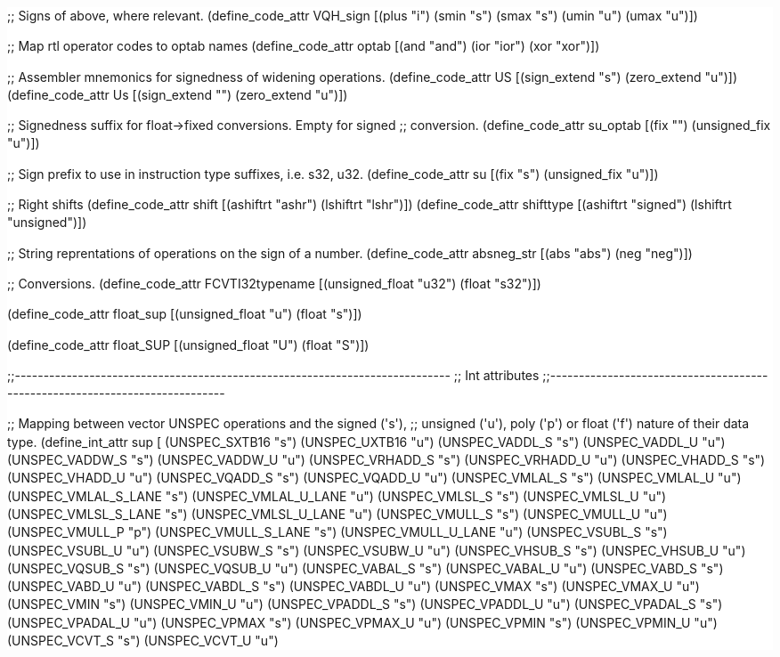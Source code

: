 ;; Signs of above, where relevant.
(define_code_attr VQH_sign [(plus "i") (smin "s") (smax "s") (umin "u")
                (umax "u")])

;; Map rtl operator codes to optab names
(define_code_attr optab
 [(and "and")
  (ior "ior")
  (xor "xor")])

;; Assembler mnemonics for signedness of widening operations.
(define_code_attr US [(sign_extend "s") (zero_extend "u")])
(define_code_attr Us [(sign_extend "") (zero_extend "u")])

;; Signedness suffix for float->fixed conversions.  Empty for signed
;; conversion.
(define_code_attr su_optab [(fix "") (unsigned_fix "u")])

;; Sign prefix to use in instruction type suffixes, i.e. s32, u32.
(define_code_attr su [(fix "s") (unsigned_fix "u")])

;; Right shifts
(define_code_attr shift [(ashiftrt "ashr") (lshiftrt "lshr")])
(define_code_attr shifttype [(ashiftrt "signed") (lshiftrt "unsigned")])

;; String reprentations of operations on the sign of a number.
(define_code_attr absneg_str [(abs "abs") (neg "neg")])

;; Conversions.
(define_code_attr FCVTI32typename [(unsigned_float "u32") (float "s32")])

(define_code_attr float_sup [(unsigned_float "u") (float "s")])

(define_code_attr float_SUP [(unsigned_float "U") (float "S")])

;;----------------------------------------------------------------------------
;; Int attributes
;;----------------------------------------------------------------------------

;; Mapping between vector UNSPEC operations and the signed ('s'),
;; unsigned ('u'), poly ('p') or float ('f') nature of their data type.
(define_int_attr sup [
  (UNSPEC_SXTB16 "s") (UNSPEC_UXTB16 "u")
  (UNSPEC_VADDL_S "s") (UNSPEC_VADDL_U "u")
  (UNSPEC_VADDW_S "s") (UNSPEC_VADDW_U "u")
  (UNSPEC_VRHADD_S "s") (UNSPEC_VRHADD_U "u")
  (UNSPEC_VHADD_S "s") (UNSPEC_VHADD_U "u")
  (UNSPEC_VQADD_S "s") (UNSPEC_VQADD_U "u")
  (UNSPEC_VMLAL_S "s") (UNSPEC_VMLAL_U "u")
  (UNSPEC_VMLAL_S_LANE "s") (UNSPEC_VMLAL_U_LANE "u")
  (UNSPEC_VMLSL_S "s") (UNSPEC_VMLSL_U "u")
  (UNSPEC_VMLSL_S_LANE "s") (UNSPEC_VMLSL_U_LANE "u")
  (UNSPEC_VMULL_S "s") (UNSPEC_VMULL_U "u") (UNSPEC_VMULL_P "p")
  (UNSPEC_VMULL_S_LANE "s") (UNSPEC_VMULL_U_LANE "u")
  (UNSPEC_VSUBL_S "s") (UNSPEC_VSUBL_U "u")
  (UNSPEC_VSUBW_S "s") (UNSPEC_VSUBW_U "u")
  (UNSPEC_VHSUB_S "s") (UNSPEC_VHSUB_U "u")
  (UNSPEC_VQSUB_S "s") (UNSPEC_VQSUB_U "u")
  (UNSPEC_VABAL_S "s") (UNSPEC_VABAL_U "u")
  (UNSPEC_VABD_S "s") (UNSPEC_VABD_U "u")
  (UNSPEC_VABDL_S "s") (UNSPEC_VABDL_U "u")
  (UNSPEC_VMAX "s") (UNSPEC_VMAX_U "u")
  (UNSPEC_VMIN "s") (UNSPEC_VMIN_U "u")
  (UNSPEC_VPADDL_S "s") (UNSPEC_VPADDL_U "u")
  (UNSPEC_VPADAL_S "s") (UNSPEC_VPADAL_U "u")
  (UNSPEC_VPMAX "s") (UNSPEC_VPMAX_U "u")
  (UNSPEC_VPMIN "s") (UNSPEC_VPMIN_U "u")
  (UNSPEC_VCVT_S "s") (UNSPEC_VCVT_U "u")